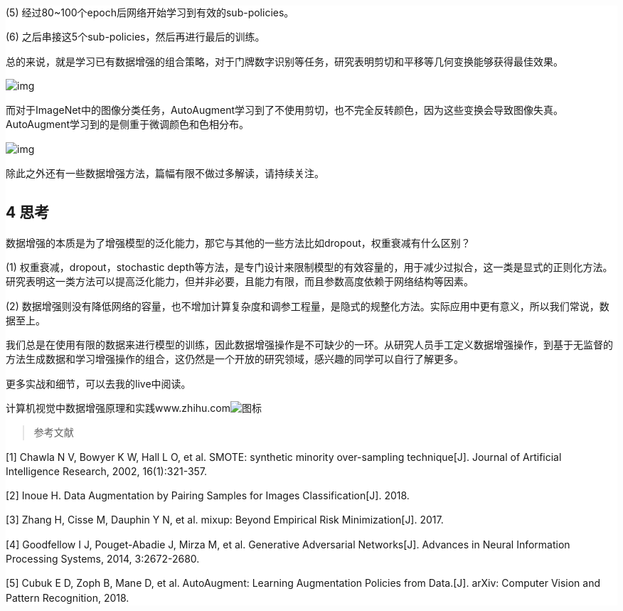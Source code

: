 (5) 经过80~100个epoch后网络开始学习到有效的sub-policies。

(6) 之后串接这5个sub-policies，然后再进行最后的训练。

总的来说，就是学习已有数据增强的组合策略，对于门牌数字识别等任务，研究表明剪切和平移等几何变换能够获得最佳效果。

![img](https://ws3.sinaimg.cn/large/006tNc79ly1g2jqzfkyb5j30k008jq3k.jpg)

而对于ImageNet中的图像分类任务，AutoAugment学习到了不使用剪切，也不完全反转颜色，因为这些变换会导致图像失真。AutoAugment学习到的是侧重于微调颜色和色相分布。

![img](https://ws2.sinaimg.cn/large/006tNc79ly1g2jqzeohd3j30k0089q3u.jpg)

除此之外还有一些数据增强方法，篇幅有限不做过多解读，请持续关注。

## **4 思考**

数据增强的本质是为了增强模型的泛化能力，那它与其他的一些方法比如dropout，权重衰减有什么区别？

(1) 权重衰减，dropout，stochastic depth等方法，是专门设计来限制模型的有效容量的，用于减少过拟合，这一类是显式的正则化方法。研究表明这一类方法可以提高泛化能力，但并非必要，且能力有限，而且参数高度依赖于网络结构等因素。

(2) 数据增强则没有降低网络的容量，也不增加计算复杂度和调参工程量，是隐式的规整化方法。实际应用中更有意义，所以我们常说，数据至上。

我们总是在使用有限的数据来进行模型的训练，因此数据增强操作是不可缺少的一环。从研究人员手工定义数据增强操作，到基于无监督的方法生成数据和学习增强操作的组合，这仍然是一个开放的研究领域，感兴趣的同学可以自行了解更多。

更多实战和细节，可以去我的live中阅读。

计算机视觉中数据增强原理和实践www.zhihu.com![图标](https://ws4.sinaimg.cn/large/006tNc79ly1g2jqzf20w0j303c03c3yf.jpg)

> 参考文献

[1] Chawla N V, Bowyer K W, Hall L O, et al. SMOTE: synthetic minority over-sampling technique[J]. Journal of Artificial Intelligence Research, 2002, 16(1):321-357.

[2] Inoue H. Data Augmentation by Pairing Samples for Images Classification[J]. 2018.

[3] Zhang H, Cisse M, Dauphin Y N, et al. mixup: Beyond Empirical Risk Minimization[J]. 2017.

[4] Goodfellow I J, Pouget-Abadie J, Mirza M, et al. Generative Adversarial Networks[J]. Advances in Neural Information Processing Systems, 2014, 3:2672-2680.

[5] Cubuk E D, Zoph B, Mane D, et al. AutoAugment: Learning Augmentation Policies from Data.[J]. arXiv: Computer Vision and Pattern Recognition, 2018.